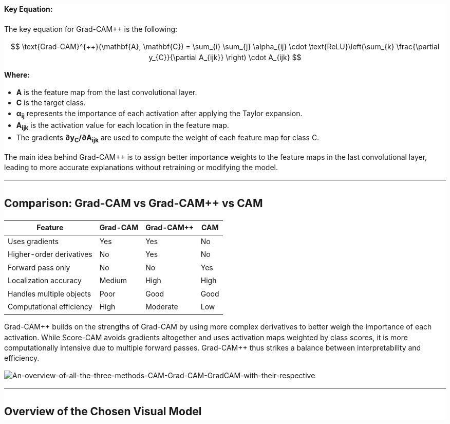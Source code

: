 #### Key Equation:
The key equation for Grad-CAM++ is the following:

<script src="https://cdn.jsdelivr.net/npm/mathjax@3/es5/tex-mml-chtml.js" async></script>

<div align="center">
  $$
  \text{Grad-CAM}^{++}(\mathbf{A}, \mathbf{C}) = \sum_{i} \sum_{j} \alpha_{ij} \cdot \text{ReLU}\left(\sum_{k} \frac{\partial y_{C}}{\partial A_{ijk}} \right) \cdot A_{ijk}
  $$
</div>

**Where:**  
- **A** is the feature map from the last convolutional layer.  
- **C** is the target class.  
- **α<sub>ij</sub>** represents the importance of each activation after applying the Taylor expansion.  
- **A<sub>ijk</sub>** is the activation value for each location in the feature map.  
- The gradients **∂y<sub>C</sub>/∂A<sub>ijk</sub>** are used to compute the weight of each feature map for class C.

The main idea behind Grad-CAM++ is to assign better importance weights to the feature maps in the last convolutional layer, leading to more accurate explanations without retraining or modifying the model.

---

## Comparison: Grad-CAM vs Grad-CAM++ vs CAM

| Feature                  | Grad-CAM         | Grad-CAM++       | CAM        |
|--------------------------|------------------|------------------|------------------|
| Uses gradients           | Yes              | Yes              | No               |
| Higher-order derivatives | No               | Yes              | No               |
| Forward pass only        | No               | No               | Yes              |
| Localization accuracy    | Medium           | High             | High             |
| Handles multiple objects | Poor             | Good             | Good             |
| Computational efficiency | High             | Moderate         | Low              |

Grad-CAM++ builds on the strengths of Grad-CAM by using more complex derivatives to better weigh the importance of each activation. While Score-CAM avoids gradients altogether and uses activation maps weighted by class scores, it is more computationally intensive due to multiple forward passes. Grad-CAM++ thus strikes a balance between interpretability and efficiency.

![An-overview-of-all-the-three-methods-CAM-Grad-CAM-GradCAM-with-their-respective](/Grad-CAM++/comp.png)

---

## Overview of the Chosen Visual Model
